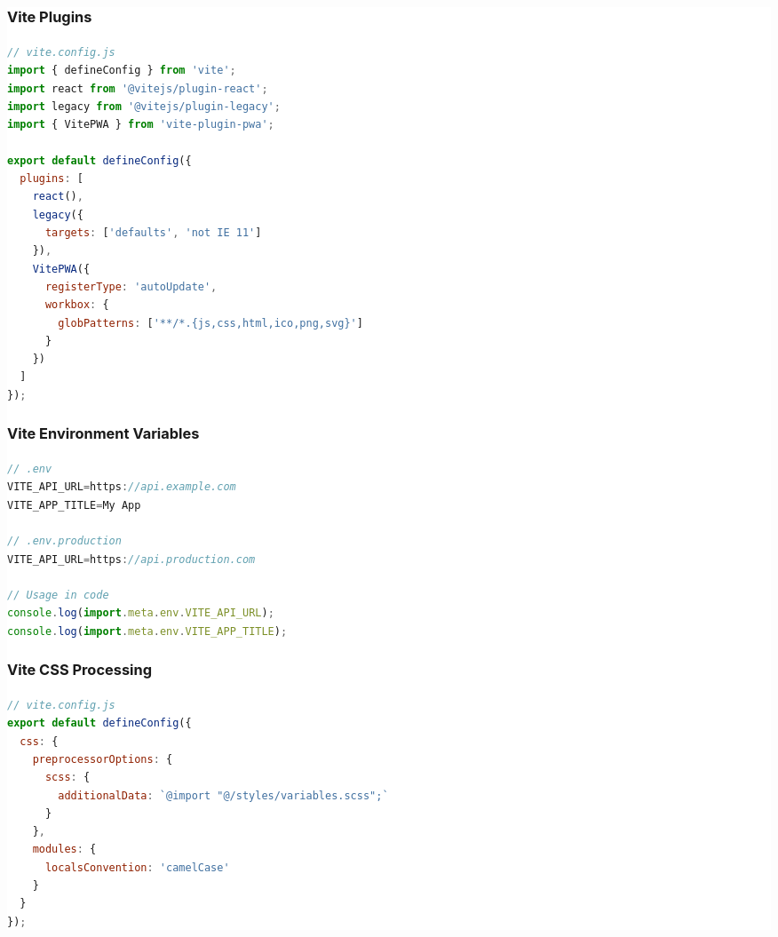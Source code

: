 ### Vite Plugins

```javascript
// vite.config.js
import { defineConfig } from 'vite';
import react from '@vitejs/plugin-react';
import legacy from '@vitejs/plugin-legacy';
import { VitePWA } from 'vite-plugin-pwa';

export default defineConfig({
  plugins: [
    react(),
    legacy({
      targets: ['defaults', 'not IE 11']
    }),
    VitePWA({
      registerType: 'autoUpdate',
      workbox: {
        globPatterns: ['**/*.{js,css,html,ico,png,svg}']
      }
    })
  ]
});
```

### Vite Environment Variables

```javascript
// .env
VITE_API_URL=https://api.example.com
VITE_APP_TITLE=My App

// .env.production
VITE_API_URL=https://api.production.com

// Usage in code
console.log(import.meta.env.VITE_API_URL);
console.log(import.meta.env.VITE_APP_TITLE);
```

### Vite CSS Processing

```javascript
// vite.config.js
export default defineConfig({
  css: {
    preprocessorOptions: {
      scss: {
        additionalData: `@import "@/styles/variables.scss";`
      }
    },
    modules: {
      localsConvention: 'camelCase'
    }
  }
});
```
